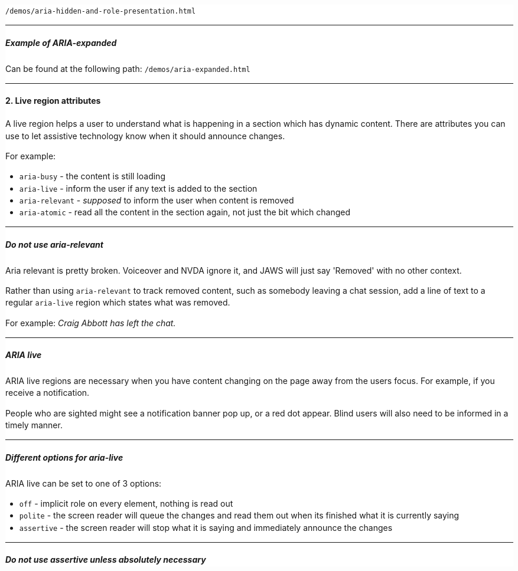 <div>
  <code>/demos/aria-hidden-and-role-presentation.html</code>
</div>



---

##### Example of ARIA-expanded

Can be found at the following path:
```/demos/aria-expanded.html```



---

#### 2. Live region attributes

A live region helps a user to understand what is happening in a section which has dynamic content. There are attributes you can use to let assistive technology know when it should announce changes.

For example:
- `aria-busy` - the content is still loading
- `aria-live` - inform the user if any text is added to the section
- `aria-relevant` - *supposed* to inform the user when content is removed
- `aria-atomic` - read all the content in the section again, not just the bit which changed

---

##### Do not use aria-relevant

Aria relevant is pretty broken. Voiceover and NVDA ignore it, and JAWS will just say 'Removed' with no other context.

Rather than using `aria-relevant` to track removed content, such as somebody leaving a chat session, add a line of text to a regular `aria-live` region which states what was removed.

For example:
<i>Craig Abbott has left the chat.</i>

---

##### ARIA live

ARIA live regions are necessary when you have content changing on the page away from the users focus. For example, if you receive a notification.

People who are sighted might see a notification banner pop up, or a red dot appear. Blind users will also need to be informed in a timely manner.

---

##### Different options for aria-live

ARIA live can be set to one of 3 options:
- `off` - implicit role on every element, nothing is read out
- `polite` - the screen reader will queue the changes and read them out when its finished what it is currently saying
- `assertive` - the screen reader will stop what it is saying and immediately announce the changes

---

##### Do not use assertive unless absolutely necessary
```